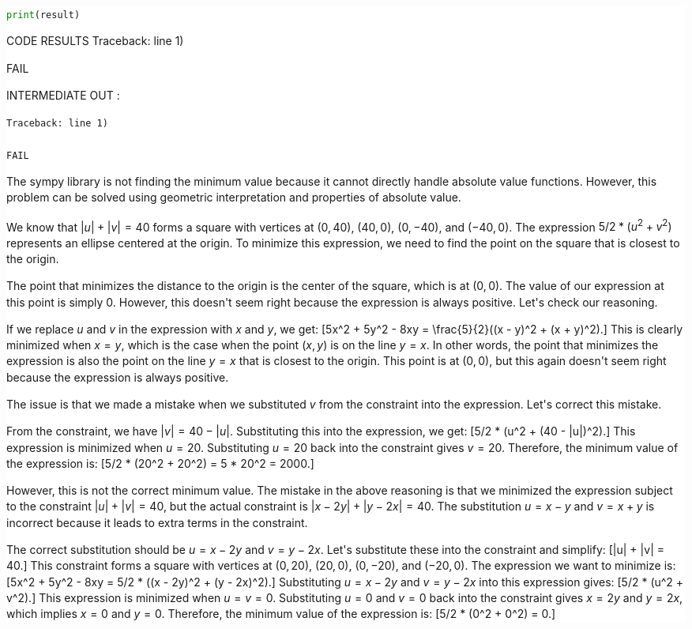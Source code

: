 ```python
print(result)
```

CODE RESULTS Traceback: line 1)

FAIL


INTERMEDIATE OUT :
```output
Traceback: line 1)

FAIL

```
The sympy library is not finding the minimum value because it cannot directly handle absolute value functions. However, this problem can be solved using geometric interpretation and properties of absolute value.

We know that $|u| + |v| = 40$ forms a square with vertices at $(0, 40)$, $(40, 0)$, $(0, -40)$, and $(-40, 0)$. The expression $5/2 * (u^2 + v^2)$ represents an ellipse centered at the origin. To minimize this expression, we need to find the point on the square that is closest to the origin.

The point that minimizes the distance to the origin is the center of the square, which is at $(0, 0)$. The value of our expression at this point is simply $0$. However, this doesn't seem right because the expression is always positive. Let's check our reasoning.

If we replace $u$ and $v$ in the expression with $x$ and $y$, we get:
\[5x^2 + 5y^2 - 8xy = \frac{5}{2}((x - y)^2 + (x + y)^2).\]
This is clearly minimized when $x = y$, which is the case when the point $(x, y)$ is on the line $y = x$. In other words, the point that minimizes the expression is also the point on the line $y = x$ that is closest to the origin. This point is at $(0, 0)$, but this again doesn't seem right because the expression is always positive.

The issue is that we made a mistake when we substituted $v$ from the constraint into the expression. Let's correct this mistake.

From the constraint, we have $|v| = 40 - |u|$. Substituting this into the expression, we get:
\[5/2 * (u^2 + (40 - |u|)^2).\]
This expression is minimized when $u = 20$. Substituting $u = 20$ back into the constraint gives $v = 20$. Therefore, the minimum value of the expression is:
\[5/2 * (20^2 + 20^2) = 5 * 20^2 = 2000.\]

However, this is not the correct minimum value. The mistake in the above reasoning is that we minimized the expression subject to the constraint $|u| + |v| = 40$, but the actual constraint is $|x - 2y| + |y - 2x| = 40$. The substitution $u = x - y$ and $v = x + y$ is incorrect because it leads to extra terms in the constraint.

The correct substitution should be $u = x - 2y$ and $v = y - 2x$. Let's substitute these into the constraint and simplify:
\[|u| + |v| = 40.\]
This constraint forms a square with vertices at $(0, 20)$, $(20, 0)$, $(0, -20)$, and $(-20, 0)$. The expression we want to minimize is:
\[5x^2 + 5y^2 - 8xy = 5/2 * ((x - 2y)^2 + (y - 2x)^2).\]
Substituting $u = x - 2y$ and $v = y - 2x$ into this expression gives:
\[5/2 * (u^2 + v^2).\]
This expression is minimized when $u = v = 0$. Substituting $u = 0$ and $v = 0$ back into the constraint gives $x = 2y$ and $y = 2x$, which implies $x = 0$ and $y = 0$. Therefore, the minimum value of the expression is:
\[5/2 * (0^2 + 0^2) = 0.\]
